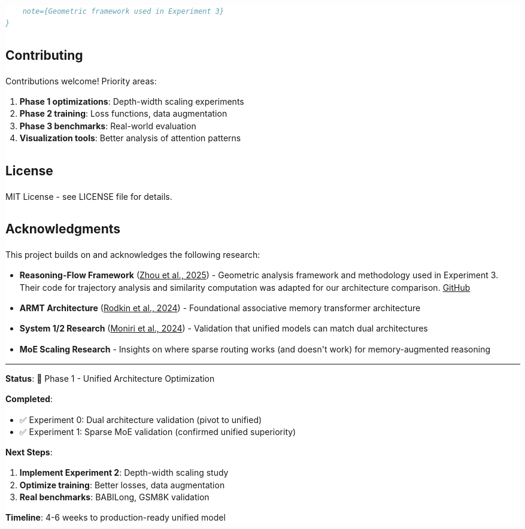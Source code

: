 ```bibtex
    note={Geometric framework used in Experiment 3}
}
```

## Contributing

Contributions welcome! Priority areas:

1. **Phase 1 optimizations**: Depth-width scaling experiments
2. **Phase 2 training**: Loss functions, data augmentation
3. **Phase 3 benchmarks**: Real-world evaluation
4. **Visualization tools**: Better analysis of attention patterns

## License

MIT License - see LICENSE file for details.

## Acknowledgments

This project builds on and acknowledges the following research:

- **Reasoning-Flow Framework** ([Zhou et al., 2025](https://arxiv.org/abs/2510.09782)) - Geometric analysis framework and methodology used in Experiment 3. Their code for trajectory analysis and similarity computation was adapted for our architecture comparison. [GitHub](https://github.com/MasterZhou1/Reasoning-Flow)

- **ARMT Architecture** ([Rodkin et al., 2024](https://arxiv.org/abs/2407.04841)) - Foundational associative memory transformer architecture

- **System 1/2 Research** ([Moniri et al., 2024](https://arxiv.org/abs/2510.00494)) - Validation that unified models can match dual architectures

- **MoE Scaling Research** - Insights on where sparse routing works (and doesn't work) for memory-augmented reasoning

---

**Status**: 🚀 Phase 1 - Unified Architecture Optimization

**Completed**:
- ✅ Experiment 0: Dual architecture validation (pivot to unified)
- ✅ Experiment 1: Sparse MoE validation (confirmed unified superiority)

**Next Steps**:
1. **Implement Experiment 2**: Depth-width scaling study
2. **Optimize training**: Better losses, data augmentation
3. **Real benchmarks**: BABILong, GSM8K validation

**Timeline**: 4-6 weeks to production-ready unified model
